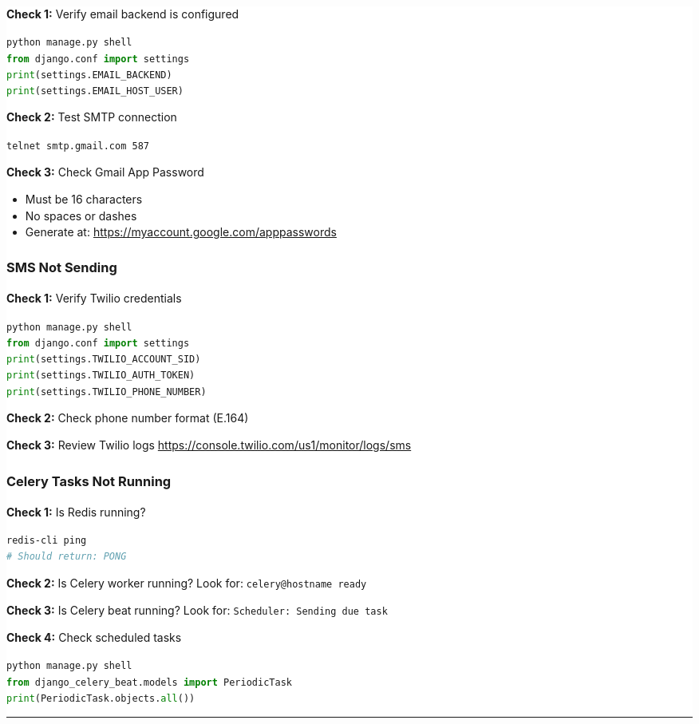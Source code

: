 **Check 1:** Verify email backend is configured
```python
python manage.py shell
from django.conf import settings
print(settings.EMAIL_BACKEND)
print(settings.EMAIL_HOST_USER)
```

**Check 2:** Test SMTP connection
```bash
telnet smtp.gmail.com 587
```

**Check 3:** Check Gmail App Password
- Must be 16 characters
- No spaces or dashes
- Generate at: https://myaccount.google.com/apppasswords

### SMS Not Sending

**Check 1:** Verify Twilio credentials
```python
python manage.py shell
from django.conf import settings
print(settings.TWILIO_ACCOUNT_SID)
print(settings.TWILIO_AUTH_TOKEN)
print(settings.TWILIO_PHONE_NUMBER)
```

**Check 2:** Check phone number format (E.164)

**Check 3:** Review Twilio logs
https://console.twilio.com/us1/monitor/logs/sms

### Celery Tasks Not Running

**Check 1:** Is Redis running?
```bash
redis-cli ping
# Should return: PONG
```

**Check 2:** Is Celery worker running?
Look for: `celery@hostname ready`

**Check 3:** Is Celery beat running?
Look for: `Scheduler: Sending due task`

**Check 4:** Check scheduled tasks
```python
python manage.py shell
from django_celery_beat.models import PeriodicTask
print(PeriodicTask.objects.all())
```

---
